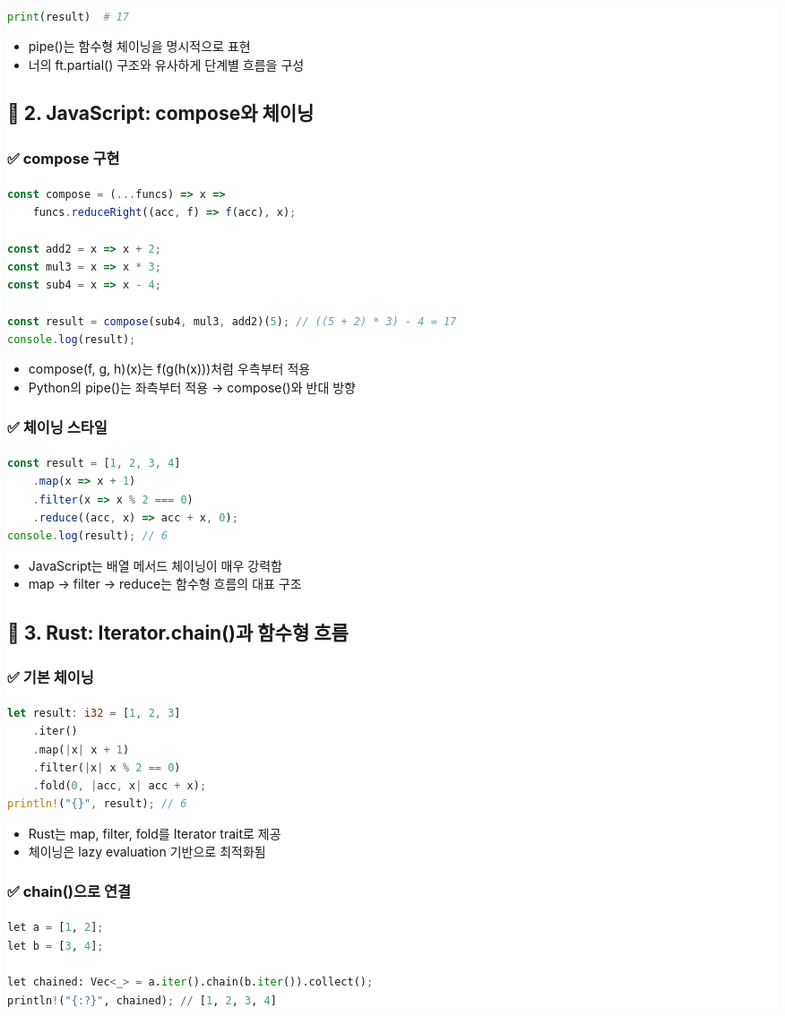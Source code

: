 ```python
print(result)  # 17
```

- pipe()는 함수형 체이닝을 명시적으로 표현
- 너의 ft.partial() 구조와 유사하게 단계별 흐름을 구성

## 🧠 2. JavaScript: compose와 체이닝
### ✅ compose 구현
```javascript
const compose = (...funcs) => x =>
    funcs.reduceRight((acc, f) => f(acc), x);

const add2 = x => x + 2;
const mul3 = x => x * 3;
const sub4 = x => x - 4;

const result = compose(sub4, mul3, add2)(5); // ((5 + 2) * 3) - 4 = 17
console.log(result);
```

- compose(f, g, h)(x)는 f(g(h(x)))처럼 우측부터 적용
- Python의 pipe()는 좌측부터 적용 → compose()와 반대 방향

### ✅ 체이닝 스타일
```javascript
const result = [1, 2, 3, 4]
    .map(x => x + 1)
    .filter(x => x % 2 === 0)
    .reduce((acc, x) => acc + x, 0);
console.log(result); // 6
```

- JavaScript는 배열 메서드 체이닝이 매우 강력함
- map → filter → reduce는 함수형 흐름의 대표 구조

##  🧠 3. Rust: Iterator.chain()과 함수형 흐름
### ✅ 기본 체이닝
```rust
let result: i32 = [1, 2, 3]
    .iter()
    .map(|x| x + 1)
    .filter(|x| x % 2 == 0)
    .fold(0, |acc, x| acc + x);
println!("{}", result); // 6
```


- Rust는 map, filter, fold를 Iterator trait로 제공
- 체이닝은 lazy evaluation 기반으로 최적화됨
### ✅ chain()으로 연결
```python
let a = [1, 2];
let b = [3, 4];

let chained: Vec<_> = a.iter().chain(b.iter()).collect();
println!("{:?}", chained); // [1, 2, 3, 4]
```
